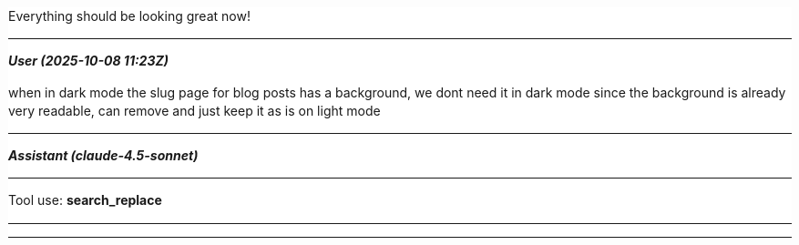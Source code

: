 Everything should be looking great now!

---

_**User (2025-10-08 11:23Z)**_

when in dark mode the slug page for blog posts has a background, we dont need it in dark mode since the background is already very readable, can remove and just keep it as is on light mode

---

_**Assistant (claude-4.5-sonnet)**_



---

Tool use: **search_replace**

---



---


